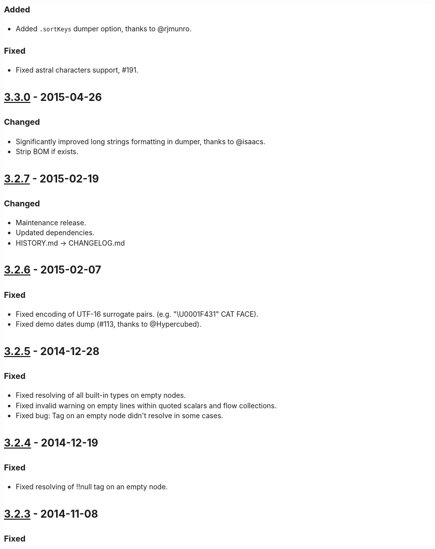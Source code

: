 ### Added

- Added `.sortKeys` dumper option, thanks to @rjmunro.

### Fixed

- Fixed astral characters support, #191.

## [3.3.0] - 2015-04-26

### Changed

- Significantly improved long strings formatting in dumper, thanks to @isaacs.
- Strip BOM if exists.

## [3.2.7] - 2015-02-19

### Changed

- Maintenance release.
- Updated dependencies.
- HISTORY.md -> CHANGELOG.md

## [3.2.6] - 2015-02-07

### Fixed

- Fixed encoding of UTF-16 surrogate pairs. (e.g. "\U0001F431" CAT FACE).
- Fixed demo dates dump (#113, thanks to @Hypercubed).

## [3.2.5] - 2014-12-28

### Fixed

- Fixed resolving of all built-in types on empty nodes.
- Fixed invalid warning on empty lines within quoted scalars and flow collections.
- Fixed bug: Tag on an empty node didn't resolve in some cases.

## [3.2.4] - 2014-12-19

### Fixed

- Fixed resolving of !!null tag on an empty node.

## [3.2.3] - 2014-11-08

### Fixed


[3.14.1]: https://github.com/nodeca/js-yaml/compare/3.14.0...3.14.1
[3.14.0]: https://github.com/nodeca/js-yaml/compare/3.13.1...3.14.0
[3.13.1]: https://github.com/nodeca/js-yaml/compare/3.13.0...3.13.1
[3.13.0]: https://github.com/nodeca/js-yaml/compare/3.12.2...3.13.0
[3.12.2]: https://github.com/nodeca/js-yaml/compare/3.12.1...3.12.2
[3.12.1]: https://github.com/nodeca/js-yaml/compare/3.12.0...3.12.1
[3.12.0]: https://github.com/nodeca/js-yaml/compare/3.11.0...3.12.0
[3.11.0]: https://github.com/nodeca/js-yaml/compare/3.10.0...3.11.0
[3.10.0]: https://github.com/nodeca/js-yaml/compare/3.9.1...3.10.0
[3.9.1]: https://github.com/nodeca/js-yaml/compare/3.9.0...3.9.1
[3.9.0]: https://github.com/nodeca/js-yaml/compare/3.8.4...3.9.0
[3.8.4]: https://github.com/nodeca/js-yaml/compare/3.8.3...3.8.4
[3.8.3]: https://github.com/nodeca/js-yaml/compare/3.8.2...3.8.3
[3.8.2]: https://github.com/nodeca/js-yaml/compare/3.8.1...3.8.2
[3.8.1]: https://github.com/nodeca/js-yaml/compare/3.8.0...3.8.1
[3.8.0]: https://github.com/nodeca/js-yaml/compare/3.7.0...3.8.0
[3.7.0]: https://github.com/nodeca/js-yaml/compare/3.6.1...3.7.0
[3.6.1]: https://github.com/nodeca/js-yaml/compare/3.6.0...3.6.1
[3.6.0]: https://github.com/nodeca/js-yaml/compare/3.5.5...3.6.0
[3.5.5]: https://github.com/nodeca/js-yaml/compare/3.5.4...3.5.5
[3.5.4]: https://github.com/nodeca/js-yaml/compare/3.5.3...3.5.4
[3.5.3]: https://github.com/nodeca/js-yaml/compare/3.5.2...3.5.3
[3.5.2]: https://github.com/nodeca/js-yaml/compare/3.5.1...3.5.2
[3.5.1]: https://github.com/nodeca/js-yaml/compare/3.5.0...3.5.1
[3.5.0]: https://github.com/nodeca/js-yaml/compare/3.4.6...3.5.0
[3.4.6]: https://github.com/nodeca/js-yaml/compare/3.4.5...3.4.6
[3.4.5]: https://github.com/nodeca/js-yaml/compare/3.4.4...3.4.5
[3.4.4]: https://github.com/nodeca/js-yaml/compare/3.4.3...3.4.4
[3.4.3]: https://github.com/nodeca/js-yaml/compare/3.4.2...3.4.3
[3.4.2]: https://github.com/nodeca/js-yaml/compare/3.4.1...3.4.2
[3.4.1]: https://github.com/nodeca/js-yaml/compare/3.4.0...3.4.1
[3.4.0]: https://github.com/nodeca/js-yaml/compare/3.3.1...3.4.0
[3.3.1]: https://github.com/nodeca/js-yaml/compare/3.3.0...3.3.1
[3.3.0]: https://github.com/nodeca/js-yaml/compare/3.2.7...3.3.0
[3.2.7]: https://github.com/nodeca/js-yaml/compare/3.2.6...3.2.7
[3.2.6]: https://github.com/nodeca/js-yaml/compare/3.2.5...3.2.6
[3.2.5]: https://github.com/nodeca/js-yaml/compare/3.2.4...3.2.5
[3.2.4]: https://github.com/nodeca/js-yaml/compare/3.2.3...3.2.4
[3.2.3]: https://github.com/nodeca/js-yaml/compare/3.2.2...3.2.3
[3.2.2]: https://github.com/nodeca/js-yaml/compare/3.2.1...3.2.2
[3.2.1]: https://github.com/nodeca/js-yaml/compare/3.2.0...3.2.1
[3.2.0]: https://github.com/nodeca/js-yaml/compare/3.1.0...3.2.0
[3.1.0]: https://github.com/nodeca/js-yaml/compare/3.0.2...3.1.0
[3.0.2]: https://github.com/nodeca/js-yaml/compare/3.0.1...3.0.2
[3.0.1]: https://github.com/nodeca/js-yaml/compare/3.0.0...3.0.1
[3.0.0]: https://github.com/nodeca/js-yaml/compare/2.1.3...3.0.0
[2.1.3]: https://github.com/nodeca/js-yaml/compare/2.1.2...2.1.3
[2.1.2]: https://github.com/nodeca/js-yaml/compare/2.1.1...2.1.2
[2.1.1]: https://github.com/nodeca/js-yaml/compare/2.1.0...2.1.1
[2.1.0]: https://github.com/nodeca/js-yaml/compare/2.0.5...2.1.0
[2.0.5]: https://github.com/nodeca/js-yaml/compare/2.0.4...2.0.5
[2.0.4]: https://github.com/nodeca/js-yaml/compare/2.0.3...2.0.4
[2.0.3]: https://github.com/nodeca/js-yaml/compare/2.0.2...2.0.3
[2.0.2]: https://github.com/nodeca/js-yaml/compare/2.0.1...2.0.2
[2.0.1]: https://github.com/nodeca/js-yaml/compare/2.0.0...2.0.1
[2.0.0]: https://github.com/nodeca/js-yaml/compare/1.0.3...2.0.0
[1.0.3]: https://github.com/nodeca/js-yaml/compare/1.0.2...1.0.3
[1.0.2]: https://github.com/nodeca/js-yaml/compare/1.0.1...1.0.2
[1.0.1]: https://github.com/nodeca/js-yaml/compare/1.0.0...1.0.1
[1.0.0]: https://github.com/nodeca/js-yaml/compare/0.3.7...1.0.0
[0.3.7]: https://github.com/nodeca/js-yaml/compare/0.3.6...0.3.7
[0.3.6]: https://github.com/nodeca/js-yaml/compare/0.3.5...0.3.6
[0.3.5]: https://github.com/nodeca/js-yaml/compare/0.3.4...0.3.5
[0.3.4]: https://github.com/nodeca/js-yaml/compare/0.3.3...0.3.4
[0.3.3]: https://github.com/nodeca/js-yaml/compare/0.3.2...0.3.3
[0.3.2]: https://github.com/nodeca/js-yaml/compare/0.3.1...0.3.2
[0.3.1]: https://github.com/nodeca/js-yaml/compare/0.3.0...0.3.1
[0.3.0]: https://github.com/nodeca/js-yaml/compare/0.2.2...0.3.0
[0.2.2]: https://github.com/nodeca/js-yaml/compare/0.2.1...0.2.2
[0.2.1]: https://github.com/nodeca/js-yaml/compare/0.2.0...0.2.1
[0.2.0]: https://github.com/nodeca/js-yaml/releases/tag/0.2.0
